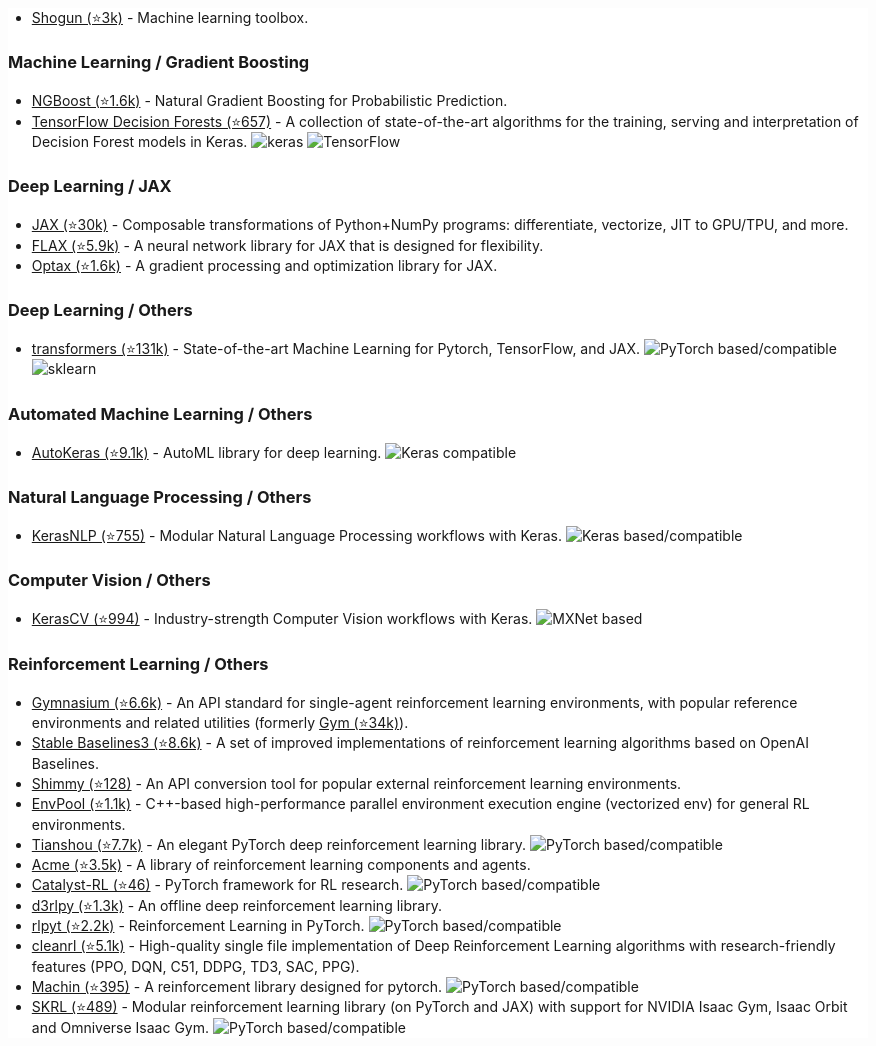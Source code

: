 *   [Shogun (⭐3k)](https://github.com/shogun-toolbox/shogun) - Machine learning toolbox.

### Machine Learning / Gradient Boosting

*   [NGBoost (⭐1.6k)](https://github.com/stanfordmlgroup/ngboost) - Natural Gradient Boosting for Probabilistic Prediction.
*   [TensorFlow Decision Forests (⭐657)](https://github.com/tensorflow/decision-forests) - A collection of state-of-the-art algorithms for the training, serving and interpretation of Decision Forest models in Keras. <img height="20" src="https://github.com/krzjoa/awesome-python-data-science/raw/master/img/keras_big.png" alt="keras"> <img height="20" src="https://github.com/krzjoa/awesome-python-data-science/raw/master/img/tf_big2.png" alt="TensorFlow">

### Deep Learning / JAX

*   [JAX (⭐30k)](https://github.com/google/jax) - Composable transformations of Python+NumPy programs: differentiate, vectorize, JIT to GPU/TPU, and more.
*   [FLAX (⭐5.9k)](https://github.com/google/flax) - A neural network library for JAX that is designed for flexibility.
*   [Optax (⭐1.6k)](https://github.com/google-deepmind/optax) - A gradient processing and optimization library for JAX.

### Deep Learning / Others

*   [transformers (⭐131k)](https://github.com/huggingface/transformers) - State-of-the-art Machine Learning for Pytorch, TensorFlow, and JAX. <img height="20" src="https://github.com/krzjoa/awesome-python-data-science/raw/master/img/pytorch_big2.png" alt="PyTorch based/compatible"> <img height="20" src="https://github.com/krzjoa/awesome-python-data-science/raw/master/img/tf_big2.png" alt="sklearn">

### Automated Machine Learning / Others

*   [AutoKeras (⭐9.1k)](https://github.com/keras-team/autokeras) - AutoML library for deep learning. <img height="20" src="https://github.com/krzjoa/awesome-python-data-science/raw/master/img/keras_big.png" alt="Keras compatible">

### Natural Language Processing / Others

*   [KerasNLP (⭐755)](https://github.com/keras-team/keras-nlp) - Modular Natural Language Processing workflows with Keras. <img height="20" src="https://github.com/krzjoa/awesome-python-data-science/raw/master/img/keras_big.png" alt="Keras based/compatible">

### Computer Vision / Others

*   [KerasCV (⭐994)](https://github.com/keras-team/keras-cv) - Industry-strength Computer Vision workflows with Keras. <img height="20" src="https://github.com/krzjoa/awesome-python-data-science/raw/master/img/keras_big.png" alt="MXNet based">

### Reinforcement Learning / Others

*   [Gymnasium (⭐6.6k)](https://github.com/Farama-Foundation/Gymnasium) - An API standard for single-agent reinforcement learning environments, with popular reference environments and related utilities (formerly [Gym (⭐34k)](https://github.com/openai/gym)).
*   [Stable Baselines3 (⭐8.6k)](https://github.com/DLR-RM/stable-baselines3) - A set of improved implementations of reinforcement learning algorithms based on OpenAI Baselines.
*   [Shimmy (⭐128)](https://github.com/Farama-Foundation/Shimmy) - An API conversion tool for popular external reinforcement learning environments.
*   [EnvPool (⭐1.1k)](https://github.com/sail-sg/envpool) - C++-based high-performance parallel environment execution engine (vectorized env) for general RL environments.
*   [Tianshou (⭐7.7k)](https://github.com/thu-ml/tianshou/#comprehensive-functionality) - An elegant PyTorch deep reinforcement learning library. <img height="20" src="https://github.com/krzjoa/awesome-python-data-science/raw/master/img/pytorch_big2.png" alt="PyTorch based/compatible">
*   [Acme (⭐3.5k)](https://github.com/google-deepmind/acme) - A library of reinforcement learning components and agents.
*   [Catalyst-RL (⭐46)](https://github.com/catalyst-team/catalyst-rl) - PyTorch framework for RL research. <img height="20" src="https://github.com/krzjoa/awesome-python-data-science/raw/master/img/pytorch_big2.png" alt="PyTorch based/compatible">
*   [d3rlpy (⭐1.3k)](https://github.com/takuseno/d3rlpy) - An offline deep reinforcement learning library.
*   [rlpyt (⭐2.2k)](https://github.com/astooke/rlpyt) - Reinforcement Learning in PyTorch. <img height="20" src="https://github.com/krzjoa/awesome-python-data-science/raw/master/img/pytorch_big2.png" alt="PyTorch based/compatible">
*   [cleanrl (⭐5.1k)](https://github.com/vwxyzjn/cleanrl) - High-quality single file implementation of Deep Reinforcement Learning algorithms with research-friendly features (PPO, DQN, C51, DDPG, TD3, SAC, PPG).
*   [Machin (⭐395)](https://github.com/iffiX/machin) -  A reinforcement library designed for pytorch. <img height="20" src="https://github.com/krzjoa/awesome-python-data-science/raw/master/img/pytorch_big2.png" alt="PyTorch based/compatible">
*   [SKRL (⭐489)](https://github.com/Toni-SM/skrl) - Modular reinforcement learning library (on PyTorch and JAX) with support for NVIDIA Isaac Gym, Isaac Orbit and Omniverse Isaac Gym. <img height="20" src="https://github.com/krzjoa/awesome-python-data-science/raw/master/img/pytorch_big2.png" alt="PyTorch based/compatible">
